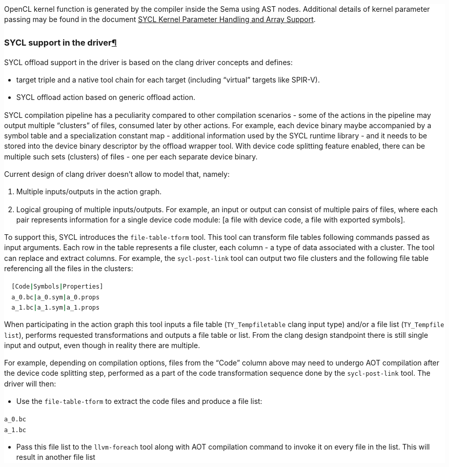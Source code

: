 OpenCL kernel function is generated by the compiler inside the Sema using AST nodes. Additional details of kernel parameter passing may be found in the document [SYCL Kernel Parameter Handling and Array Support](https://intel.github.io/llvm-docs/design/KernelParameterPassing.html).

### SYCL support in the driver[¶](#sycl-support-in-the-driver "Permalink to this headline")

SYCL offload support in the driver is based on the clang driver concepts and defines:

+ target triple and a native tool chain for each target (including “virtual” targets like SPIR-V).

+ SYCL offload action based on generic offload action.

SYCL compilation pipeline has a peculiarity compared to other compilation scenarios - some of the actions in the pipeline may output multiple “clusters” of files, consumed later by other actions. For example, each device binary maybe accompanied by a symbol table and a specialization constant map - additional information used by the SYCL runtime library - and it needs to be stored into the device binary descriptor by the offload wrapper tool. With device code splitting feature enabled, there can be multiple such sets (clusters) of files - one per each separate device binary.

Current design of clang driver doesn’t allow to model that, namely:

1. Multiple inputs/outputs in the action graph.

2. Logical grouping of multiple inputs/outputs. For example, an input or output can consist of multiple pairs of files, where each pair represents information for a single device code module: [a file with device code, a file with exported symbols].

To support this, SYCL introduces the `file-table-tform` tool. This tool can transform file tables following commands passed as input arguments. Each row in the table represents a file cluster, each column - a type of data associated with a cluster. The tool can replace and extract columns. For example, the `sycl-post-link` tool can output two file clusters and the following file table referencing all the files in the clusters:

```bash
  [Code|Symbols|Properties]
  a_0.bc|a_0.sym|a_0.props
  a_1.bc|a_1.sym|a_1.props
```

When participating in the action graph this tool inputs a file table (`TY_Tempfiletable` clang input type) and/or a file list (`TY_Tempfilelist`), performs requested transformations and outputs a file table or list. From the clang design standpoint there is still single input and output, even though in reality there are multiple.

For example, depending on compilation options, files from the “Code” column above may need to undergo AOT compilation after the device code splitting step, performed as a part of the code transformation sequence done by the `sycl-post-link` tool. The driver will then:

+ Use the `file-table-tform` to extract the code files and produce a file list:

```bash
a_0.bc
a_1.bc
```

+ Pass this file list to the `llvm-foreach` tool along with AOT compilation command to invoke it on every file in the list. This will result in another file list
